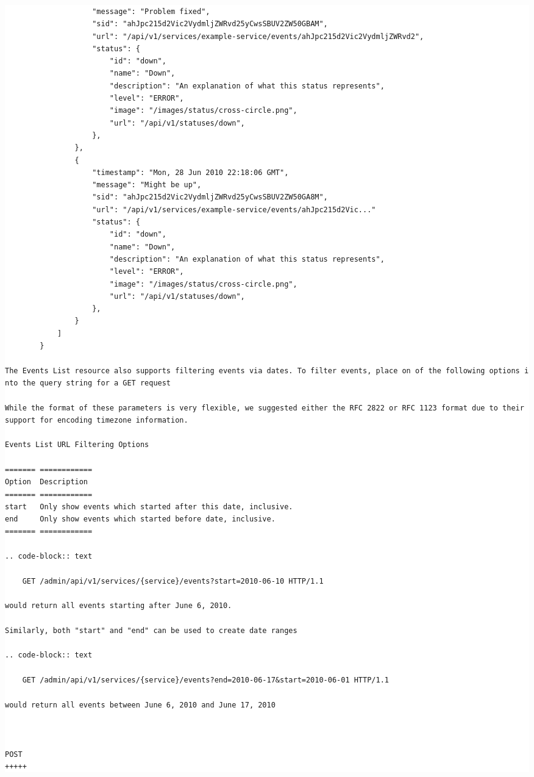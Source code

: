 ~~~~~~~~~~~~~~~~~~~~
                    "message": "Problem fixed", 
                    "sid": "ahJpc215d2Vic2VydmljZWRvd25yCwsSBUV2ZW50GBAM",
                    "url": "/api/v1/services/example-service/events/ahJpc215d2Vic2VydmljZWRvd2",
                    "status": {
                        "id": "down",
                        "name": "Down",
                        "description": "An explanation of what this status represents",
                        "level": "ERROR",
                        "image": "/images/status/cross-circle.png",
                        "url": "/api/v1/statuses/down",
                    },
                }, 
                {
                    "timestamp": "Mon, 28 Jun 2010 22:18:06 GMT",
                    "message": "Might be up", 
                    "sid": "ahJpc215d2Vic2VydmljZWRvd25yCwsSBUV2ZW50GA8M",
                    "url": "/api/v1/services/example-service/events/ahJpc215d2Vic..."
                    "status": {
                        "id": "down",
                        "name": "Down",
                        "description": "An explanation of what this status represents",
                        "level": "ERROR",
                        "image": "/images/status/cross-circle.png",
                        "url": "/api/v1/statuses/down",
                    },
                }
            ]
        }

The Events List resource also supports filtering events via dates. To filter events, place on of the following options into the query string for a GET request

While the format of these parameters is very flexible, we suggested either the RFC 2822 or RFC 1123 format due to their support for encoding timezone information.

Events List URL Filtering Options

======= ============
Option	Description
======= ============
start	Only show events which started after this date, inclusive.
end     Only show events which started before date, inclusive.
======= ============

.. code-block:: text

    GET /admin/api/v1/services/{service}/events?start=2010-06-10 HTTP/1.1

would return all events starting after June 6, 2010.

Similarly, both "start" and "end" can be used to create date ranges

.. code-block:: text

    GET /admin/api/v1/services/{service}/events?end=2010-06-17&start=2010-06-01 HTTP/1.1

would return all events between June 6, 2010 and June 17, 2010



POST
+++++

~~~~~~~~~~~~~~~~~~~~